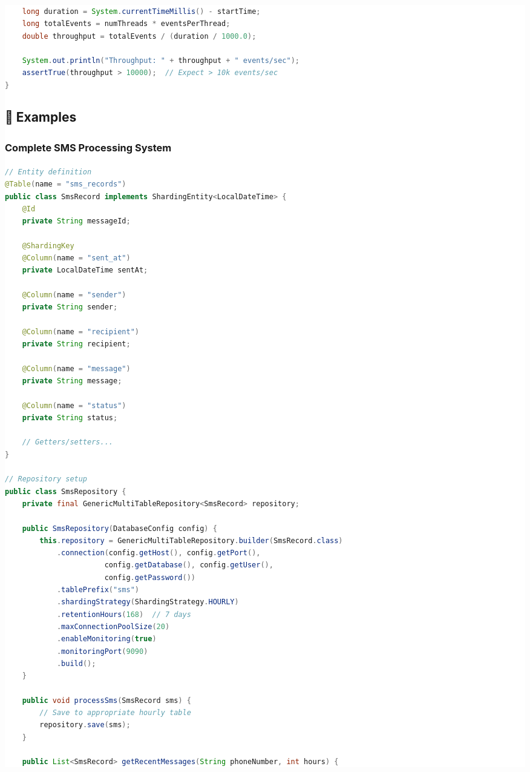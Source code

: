 ```java
    long duration = System.currentTimeMillis() - startTime;
    long totalEvents = numThreads * eventsPerThread;
    double throughput = totalEvents / (duration / 1000.0);

    System.out.println("Throughput: " + throughput + " events/sec");
    assertTrue(throughput > 10000);  // Expect > 10k events/sec
}
```

## 📂 Examples

### Complete SMS Processing System

```java
// Entity definition
@Table(name = "sms_records")
public class SmsRecord implements ShardingEntity<LocalDateTime> {
    @Id
    private String messageId;

    @ShardingKey
    @Column(name = "sent_at")
    private LocalDateTime sentAt;

    @Column(name = "sender")
    private String sender;

    @Column(name = "recipient")
    private String recipient;

    @Column(name = "message")
    private String message;

    @Column(name = "status")
    private String status;

    // Getters/setters...
}

// Repository setup
public class SmsRepository {
    private final GenericMultiTableRepository<SmsRecord> repository;

    public SmsRepository(DatabaseConfig config) {
        this.repository = GenericMultiTableRepository.builder(SmsRecord.class)
            .connection(config.getHost(), config.getPort(),
                       config.getDatabase(), config.getUser(),
                       config.getPassword())
            .tablePrefix("sms")
            .shardingStrategy(ShardingStrategy.HOURLY)
            .retentionHours(168)  // 7 days
            .maxConnectionPoolSize(20)
            .enableMonitoring(true)
            .monitoringPort(9090)
            .build();
    }

    public void processSms(SmsRecord sms) {
        // Save to appropriate hourly table
        repository.save(sms);
    }

    public List<SmsRecord> getRecentMessages(String phoneNumber, int hours) {
```
